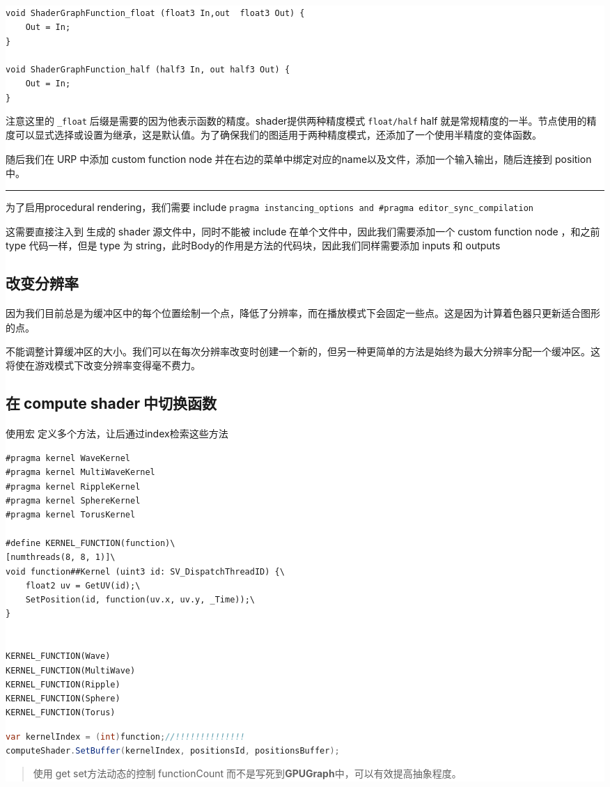 ```hlsl
void ShaderGraphFunction_float (float3 In,out  float3 Out) {
	Out = In;
}

void ShaderGraphFunction_half (half3 In, out half3 Out) {
	Out = In;
}
```

注意这里的 `_float` 后缀是需要的因为他表示函数的精度。shader提供两种精度模式 `float/half` half 就是常规精度的一半。节点使用的精度可以显式选择或设置为继承，这是默认值。为了确保我们的图适用于两种精度模式，还添加了一个使用半精度的变体函数。

随后我们在 URP 中添加 custom function node 并在右边的菜单中绑定对应的name以及文件，添加一个输入输出，随后连接到 position 中。

*******

为了启用procedural rendering，我们需要 include `pragma instancing_options and #pragma editor_sync_compilation `

这需要直接注入到 生成的 shader 源文件中，同时不能被 include 在单个文件中，因此我们需要添加一个 custom function node ，和之前 type 代码一样，但是 type 为 string，此时Body的作用是方法的代码块，因此我们同样需要添加 inputs 和 outputs

## 改变分辨率

因为我们目前总是为缓冲区中的每个位置绘制一个点，降低了分辨率，而在播放模式下会固定一些点。这是因为计算着色器只更新适合图形的点。

不能调整计算缓冲区的大小。我们可以在每次分辨率改变时创建一个新的，但另一种更简单的方法是始终为最大分辨率分配一个缓冲区。这将使在游戏模式下改变分辨率变得毫不费力。

## 在 compute shader 中切换函数

使用宏 定义多个方法，让后通过index检索这些方法

```hlsl
#pragma kernel WaveKernel
#pragma kernel MultiWaveKernel
#pragma kernel RippleKernel
#pragma kernel SphereKernel
#pragma kernel TorusKernel

#define KERNEL_FUNCTION(function)\
[numthreads(8, 8, 1)]\
void function##Kernel (uint3 id: SV_DispatchThreadID) {\
	float2 uv = GetUV(id);\
	SetPosition(id, function(uv.x, uv.y, _Time));\
}


KERNEL_FUNCTION(Wave)
KERNEL_FUNCTION(MultiWave)
KERNEL_FUNCTION(Ripple)
KERNEL_FUNCTION(Sphere)
KERNEL_FUNCTION(Torus)
```

```c#
var kernelIndex = (int)function;//!!!!!!!!!!!!!!
computeShader.SetBuffer(kernelIndex, positionsId, positionsBuffer);
```

> 使用 get set方法动态的控制 functionCount 而不是写死到**GPUGraph**中，可以有效提高抽象程度。

